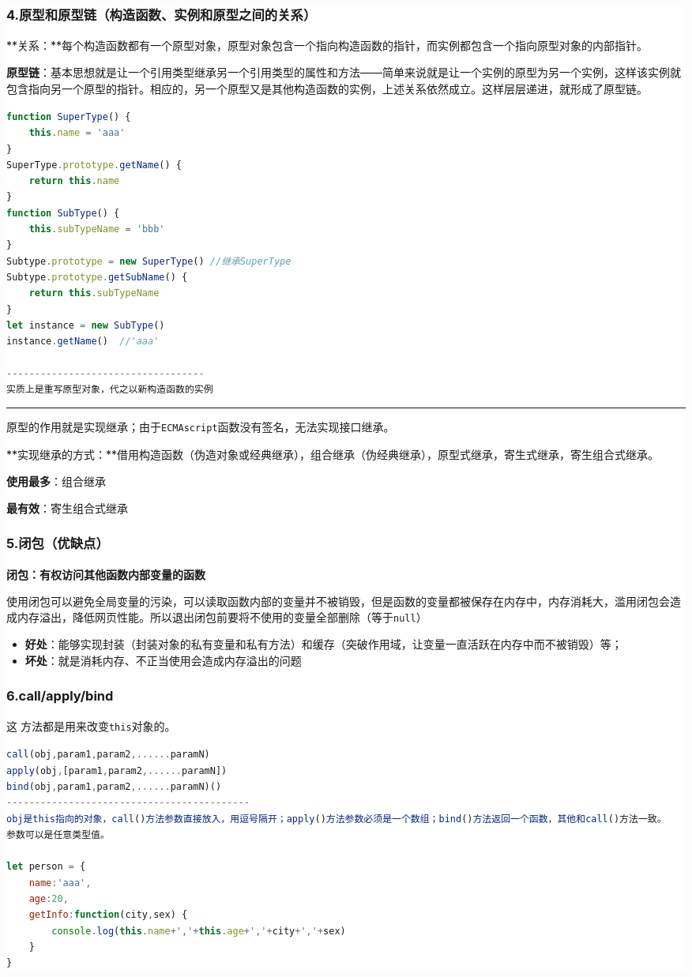 ### 4.原型和原型链（构造函数、实例和原型之间的关系）

**关系：**每个构造函数都有一个原型对象，原型对象包含一个指向构造函数的指针，而实例都包含一个指向原型对象的内部指针。

**原型链**：基本思想就是让一个引用类型继承另一个引用类型的属性和方法——简单来说就是让一个实例的原型为另一个实例，这样该实例就包含指向另一个原型的指针。相应的，另一个原型又是其他构造函数的实例，上述关系依然成立。这样层层递进，就形成了原型链。

```js
function SuperType() {
    this.name = 'aaa'
}
SuperType.prototype.getName() {
    return this.name
}
function SubType() {
    this.subTypeName = 'bbb'
}
Subtype.prototype = new SuperType() //继承SuperType
Subtype.prototype.getSubName() {
    return this.subTypeName
}
let instance = new SubType()
instance.getName()  //'aaa'

-----------------------------------
实质上是重写原型对象，代之以新构造函数的实例
```

------

原型的作用就是实现继承；由于`ECMAscript`函数没有签名，无法实现接口继承。

**实现继承的方式：**借用构造函数（伪造对象或经典继承），组合继承（伪经典继承），原型式继承，寄生式继承，寄生组合式继承。

**使用最多**：组合继承

**最有效**：寄生组合式继承



### 5.闭包（优缺点）

**闭包：有权访问其他函数内部变量的函数**

使用闭包可以避免全局变量的污染，可以读取函数内部的变量并不被销毁，但是函数的变量都被保存在内存中，内存消耗大，滥用闭包会造成内存溢出，降低网页性能。所以退出闭包前要将不使用的变量全部删除（等于`null`）

- **好处**：能够实现封装（封装对象的私有变量和私有方法）和缓存（突破作用域，让变量一直活跃在内存中而不被销毁）等；
- **坏处**：就是消耗内存、不正当使用会造成内存溢出的问题

### 6.call/apply/bind

这 方法都是用来改变`this`对象的。

```js
call(obj,param1,param2,......paramN)
apply(obj,[param1,param2,......paramN])
bind(obj,param1,param2,......paramN)()
-------------------------------------------
obj是this指向的对象，call()方法参数直接放入，用逗号隔开；apply()方法参数必须是一个数组；bind()方法返回一个函数，其他和call()方法一致。
参数可以是任意类型值。

let person = {
    name:'aaa',
    age:20,
    getInfo:function(city,sex) {
        console.log(this.name+','+this.age+','+city+','+sex) 
    }
}
```